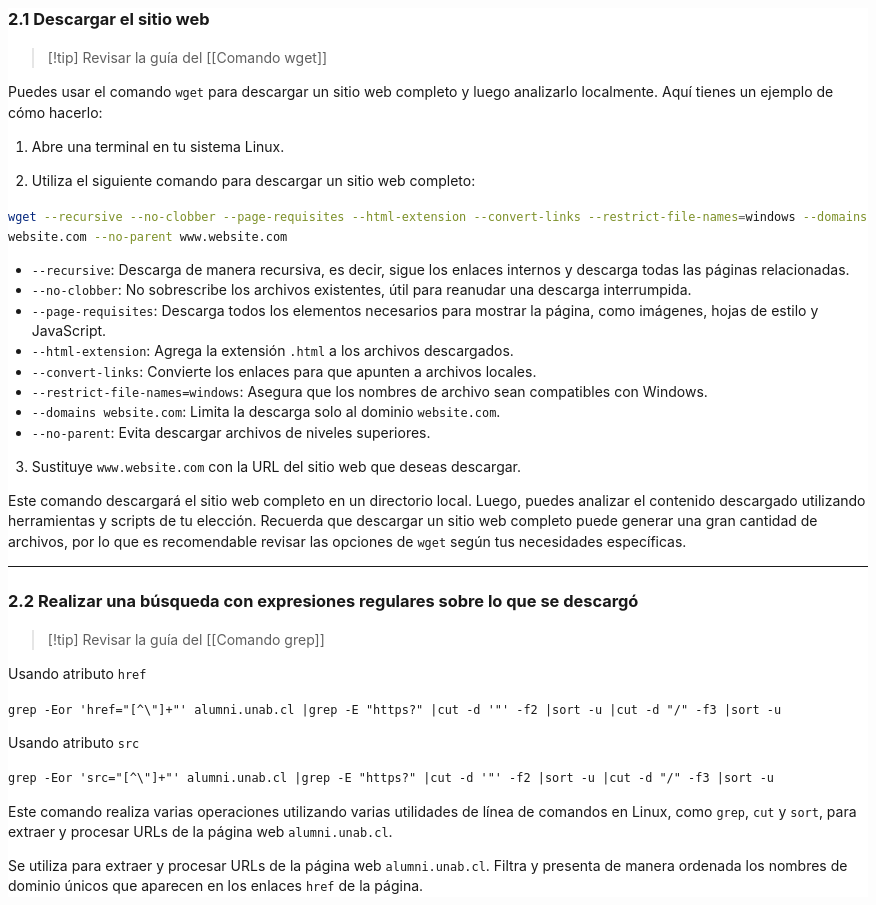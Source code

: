 ### 2.1 Descargar el sitio web 

> [!tip] Revisar la guía del [[Comando wget]]

Puedes usar el comando `wget` para descargar un sitio web completo y luego analizarlo localmente. Aquí tienes un ejemplo de cómo hacerlo:

1. Abre una terminal en tu sistema Linux.

2. Utiliza el siguiente comando para descargar un sitio web completo:
   
```bash
wget --recursive --no-clobber --page-requisites --html-extension --convert-links --restrict-file-names=windows --domains website.com --no-parent www.website.com
```

   - `--recursive`: Descarga de manera recursiva, es decir, sigue los enlaces internos y descarga todas las páginas relacionadas.
   - `--no-clobber`: No sobrescribe los archivos existentes, útil para reanudar una descarga interrumpida.
   - `--page-requisites`: Descarga todos los elementos necesarios para mostrar la página, como imágenes, hojas de estilo y JavaScript.
   - `--html-extension`: Agrega la extensión `.html` a los archivos descargados.
   - `--convert-links`: Convierte los enlaces para que apunten a archivos locales.
   - `--restrict-file-names=windows`: Asegura que los nombres de archivo sean compatibles con Windows.
   - `--domains website.com`: Limita la descarga solo al dominio `website.com`.
   - `--no-parent`: Evita descargar archivos de niveles superiores.

3. Sustituye `www.website.com` con la URL del sitio web que deseas descargar.

Este comando descargará el sitio web completo en un directorio local. Luego, puedes analizar el contenido descargado utilizando herramientas y scripts de tu elección. Recuerda que descargar un sitio web completo puede generar una gran cantidad de archivos, por lo que es recomendable revisar las opciones de `wget` según tus necesidades específicas.

---
### 2.2 Realizar una búsqueda con expresiones regulares sobre lo que se descargó

> [!tip] Revisar la guía del [[Comando grep]]

Usando atributo `href`
```
grep -Eor 'href="[^\"]+"' alumni.unab.cl |grep -E "https?" |cut -d '"' -f2 |sort -u |cut -d "/" -f3 |sort -u
```

Usando atributo `src`
```
grep -Eor 'src="[^\"]+"' alumni.unab.cl |grep -E "https?" |cut -d '"' -f2 |sort -u |cut -d "/" -f3 |sort -u
```

Este comando realiza varias operaciones utilizando varias utilidades de línea de comandos en Linux, como `grep`, `cut` y `sort`, para extraer y procesar URLs de la página web `alumni.unab.cl`. 

Se utiliza para extraer y procesar URLs de la página web `alumni.unab.cl`. Filtra y presenta de manera ordenada los nombres de dominio únicos que aparecen en los enlaces `href` de la página.

